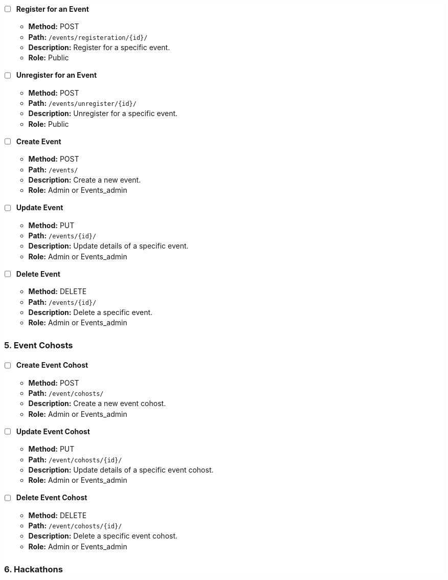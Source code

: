 - [ ] **Register for an Event**

  - **Method:** POST
  - **Path:** `/events/registeration/{id}/`
  - **Description:** Register for a specific event.
  - **Role:** Public

- [ ] **Unregister for an Event**

  - **Method:** POST
  - **Path:** `/events/unregister/{id}/`
  - **Description:** Unregister for a specific event.
  - **Role:** Public

- [ ] **Create Event**

  - **Method:** POST
  - **Path:** `/events/`
  - **Description:** Create a new event.
  - **Role:** Admin or Events_admin

- [ ] **Update Event**

  - **Method:** PUT
  - **Path:** `/events/{id}/`
  - **Description:** Update details of a specific event.
  - **Role:** Admin or Events_admin

- [ ] **Delete Event**
  - **Method:** DELETE
  - **Path:** `/events/{id}/`
  - **Description:** Delete a specific event.
  - **Role:** Admin or Events_admin

### 5. Event Cohosts

- [ ] **Create Event Cohost**

  - **Method:** POST
  - **Path:** `/event/cohosts/`
  - **Description:** Create a new event cohost.
  - **Role:** Admin or Events_admin

- [ ] **Update Event Cohost**

  - **Method:** PUT
  - **Path:** `/event/cohosts/{id}/`
  - **Description:** Update details of a specific event cohost.
  - **Role:** Admin or Events_admin

- [ ] **Delete Event Cohost**
  - **Method:** DELETE
  - **Path:** `/event/cohosts/{id}/`
  - **Description:** Delete a specific event cohost.
  - **Role:** Admin or Events_admin

### 6. Hackathons
